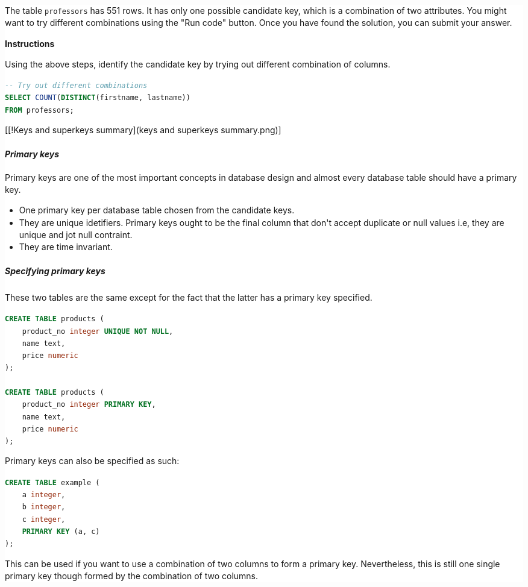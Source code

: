 The table `professors` has 551 rows. It has only one possible candidate key, which is a combination of two attributes. You might want to try different combinations using the "Run code" button. Once you have found the solution, you can submit your answer.

**Instructions**

Using the above steps, identify the candidate key by trying out different combination of columns.

```sql
-- Try out different combinations
SELECT COUNT(DISTINCT(firstname, lastname)) 
FROM professors;
```

[[!Keys and superkeys summary](keys and superkeys summary.png)]

#### _Primary keys_

Primary keys are one of the most important concepts in database design and almost every database table should have a primary key.

- One primary key per database table chosen from the candidate keys.
- They are unique idetifiers. Primary keys ought to be the final column that don't accept duplicate or null values
i.e, they are unique and jot null contraint.
- They are time invariant.

##### _Specifying primary keys_

These two tables are the same except for the fact that the latter has a primary key specified.

```sql
CREATE TABLE products (
    product_no integer UNIQUE NOT NULL,
    name text,
    price numeric
);

CREATE TABLE products (
    product_no integer PRIMARY KEY,
    name text,
    price numeric
);
```

Primary keys can also be specified as such:

```sql
CREATE TABLE example (
    a integer,
    b integer,
    c integer,
    PRIMARY KEY (a, c)
);
```

This can be used if you want to use a combination of two columns to form a primary key. Nevertheless, this is still one single primary key though formed by the combination of two columns.
